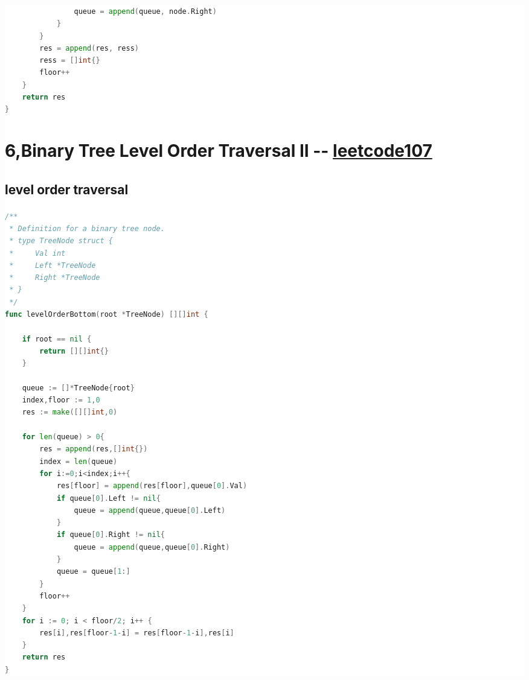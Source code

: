 ```go
				queue = append(queue, node.Right)
			}
		}
		res = append(res, ress)
		ress = []int{}
		floor++
	}
	return res
}
```
# 6,Binary Tree Level Order Traversal II -- [leetcode107](https://leetcode-cn.com/problems/binary-tree-level-order-traversal-ii/)
## level order traversal
```go
/**
 * Definition for a binary tree node.
 * type TreeNode struct {
 *     Val int
 *     Left *TreeNode
 *     Right *TreeNode
 * }
 */
func levelOrderBottom(root *TreeNode) [][]int {

    if root == nil {
        return [][]int{}
    }

    queue := []*TreeNode{root}
    index,floor := 1,0
    res := make([][]int,0)
    
    for len(queue) > 0{
        res = append(res,[]int{})
        index = len(queue)
        for i:=0;i<index;i++{
            res[floor] = append(res[floor],queue[0].Val)
            if queue[0].Left != nil{
                queue = append(queue,queue[0].Left)
            }
            if queue[0].Right != nil{
                queue = append(queue,queue[0].Right)
            }
            queue = queue[1:]
        }
        floor++
    }
    for i := 0; i < floor/2; i++ {
		res[i],res[floor-1-i] = res[floor-1-i],res[i]
	}
    return res
}
```
